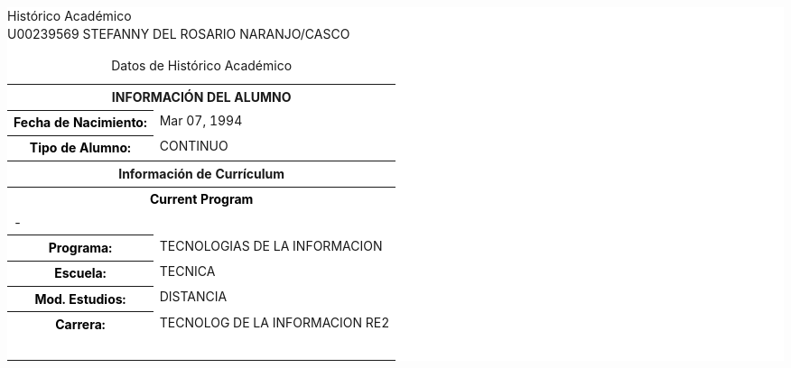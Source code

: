 </script>
<script language="JavaScript" type="text/javascript">

</script>
<script language="JavaScript" type="text/javascript">

</script>
</head>
<body class="selected" style="cursor: default;">Histórico Académico</a></div></div><div class="staticheaders">
U00239569 STEFANNY DEL ROSARIO NARANJO/CASCO<br>
</div></div><div id="pagebody" class="level4"><div id="contentHolder"><div id="footerLinks" style="display: none;"><ul></ul></div><div id="contentBelt"></div><div class="pagebodydiv" style="display: block;">

<a name="top">
</a>
<p class="whitespace1">
<table class="datadisplaytable" width="80%"><caption class="captiontext">Datos de Histórico Académico</caption>
<tbody><tr>
<th colspan="12" class="ddtitle" scope="colgroup">INFORMACIÓN DEL ALUMNO</th>
</tr>
<tr>
<th colspan="2" class="ddlabel" scope="row" style="background: rgba(0, 0, 0, 0) none repeat scroll 0% 0%; color: rgb(0, 0, 0);">Fecha de Nacimiento:</th>
<td colspan="10" class="dddefault">Mar 07, 1994</td>
</tr>
<tr>
<th colspan="2" class="ddlabel" scope="row" style="background: rgba(0, 0, 0, 0) none repeat scroll 0% 0%; color: rgb(0, 0, 0);">Tipo de Alumno:</th>
<td colspan="10" class="dddefault">CONTINUO</td>
</tr>
<tr>
<th colspan="6" class="ddtitle" scope="colgroup">Información de Currículum</th>
</tr>
<tr>
<th colspan="6" class="ddlabel" scope="row" style="background: rgba(0, 0, 0, 0) none repeat scroll 0% 0%; color: rgb(0, 0, 0);">Current Program</th>
</tr>
<tr>
<td colspan="6" class="dddefault">-</td>
</tr>
<tr>
<th colspan="3" class="ddlabel" scope="row" style="background: rgba(0, 0, 0, 0) none repeat scroll 0% 0%; color: rgb(0, 0, 0);">Programa:</th>
<td colspan="3" class="dddefault">TECNOLOGIAS DE LA INFORMACION</td>
</tr>
<tr>
<th colspan="3" class="ddlabel" scope="row" style="background: rgba(0, 0, 0, 0) none repeat scroll 0% 0%; color: rgb(0, 0, 0);">Escuela:</th>
<td colspan="3" class="dddefault">TECNICA</td>
</tr>
<tr>
<th colspan="3" class="ddlabel" scope="row" style="background: rgba(0, 0, 0, 0) none repeat scroll 0% 0%; color: rgb(0, 0, 0);">Mod. Estudios:</th>
<td colspan="3" class="dddefault">DISTANCIA</td>
</tr>
<tr>
<th colspan="3" class="ddlabel" scope="row" style="background: rgba(0, 0, 0, 0) none repeat scroll 0% 0%; color: rgb(0, 0, 0);">Carrera:</th>
<td colspan="3" class="dddefault">TECNOLOG DE LA INFORMACION RE2</td>
</tr>
<tr>
<td colspan="12" class="ddseparator">&nbsp;</td>